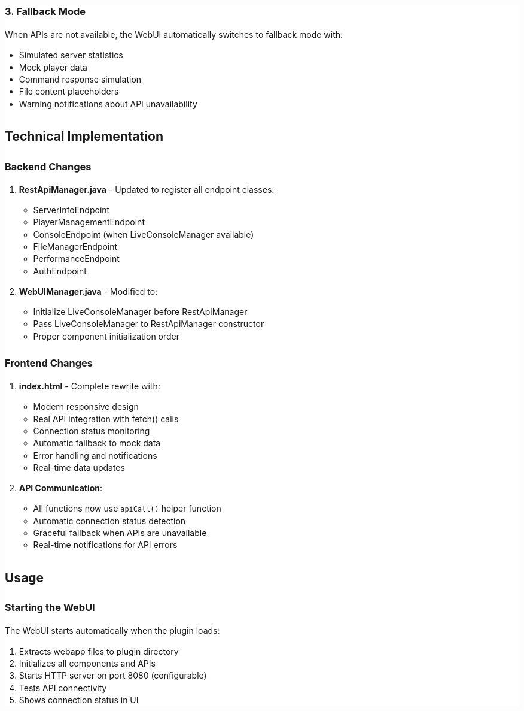 ### 3. **Fallback Mode**
When APIs are not available, the WebUI automatically switches to fallback mode with:
- Simulated server statistics
- Mock player data
- Command response simulation
- File content placeholders
- Warning notifications about API unavailability

## Technical Implementation

### Backend Changes

1. **RestApiManager.java** - Updated to register all endpoint classes:
   - ServerInfoEndpoint
   - PlayerManagementEndpoint
   - ConsoleEndpoint (when LiveConsoleManager available)
   - FileManagerEndpoint
   - PerformanceEndpoint
   - AuthEndpoint

2. **WebUIManager.java** - Modified to:
   - Initialize LiveConsoleManager before RestApiManager
   - Pass LiveConsoleManager to RestApiManager constructor
   - Proper component initialization order

### Frontend Changes

1. **index.html** - Complete rewrite with:
   - Modern responsive design
   - Real API integration with fetch() calls
   - Connection status monitoring
   - Automatic fallback to mock data
   - Error handling and notifications
   - Real-time data updates

2. **API Communication**:
   - All functions now use `apiCall()` helper function
   - Automatic connection status detection
   - Graceful fallback when APIs are unavailable
   - Real-time notifications for API errors

## Usage

### Starting the WebUI
The WebUI starts automatically when the plugin loads:
1. Extracts webapp files to plugin directory
2. Initializes all components and APIs
3. Starts HTTP server on port 8080 (configurable)
4. Tests API connectivity
5. Shows connection status in UI
